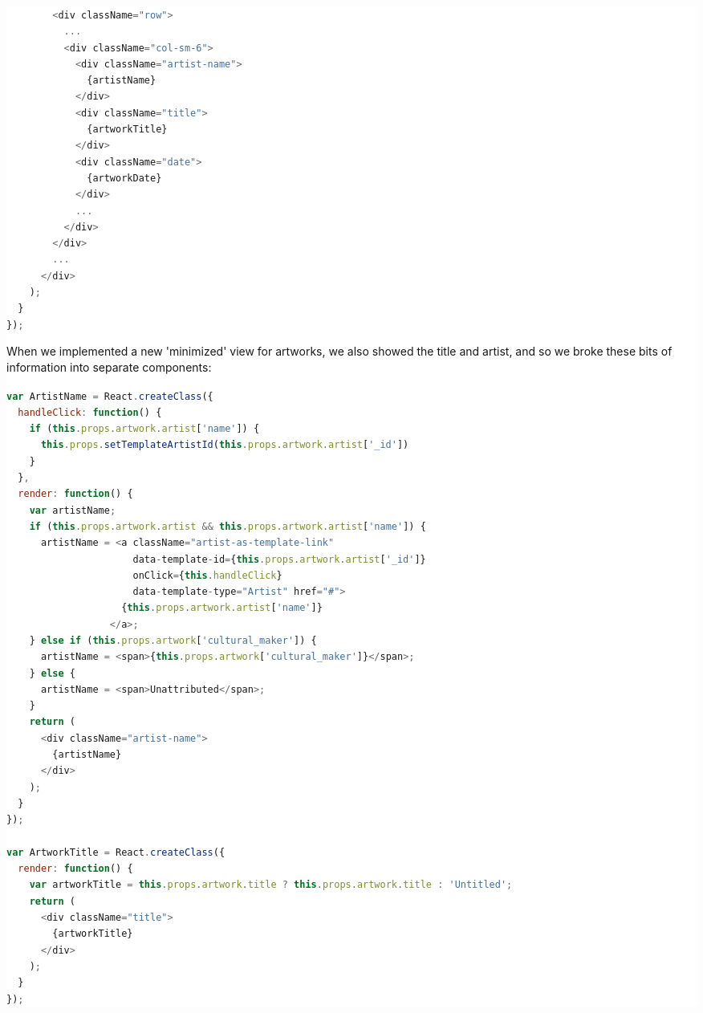 ```javascript
        <div className="row">
          ...
          <div className="col-sm-6">
            <div className="artist-name">
              {artistName}
            </div>
            <div className="title">
              {artworkTitle}
            </div>
            <div className="date">
              {artworkDate}
            </div>
            ...
          </div>
        </div>
        ...
      </div>
    );
  }
});
```

When we implemented a new 'minimized' view for artworks, we also showed the title and artist, and so we broke these bits of information into separate components:
```javascript
var ArtistName = React.createClass({
  handleClick: function() {
    if (this.props.artwork.artist['name']) {
      this.props.setTemplateArtistId(this.props.artwork.artist['_id'])
    }
  },
  render: function() {
    var artistName;
    if (this.props.artwork.artist && this.props.artwork.artist['name']) {
      artistName = <a className="artist-as-template-link"
                      data-template-id={this.props.artwork.artist['_id']}
                      onClick={this.handleClick}
                      data-template-type="Artist" href="#">
                    {this.props.artwork.artist['name']}
                  </a>;
    } else if (this.props.artwork['cultural_maker']) {
      artistName = <span>{this.props.artwork['cultural_maker']}</span>;
    } else {
      artistName = <span>Unattributed</span>;
    }
    return (
      <div className="artist-name">
        {artistName}
      </div>
    );
  }
});

var ArtworkTitle = React.createClass({
  render: function() {
    var artworkTitle = this.props.artwork.title ? this.props.artwork.title : 'Untitled';
    return (
      <div className="title">
        {artworkTitle}
      </div>
    );
  }
});

```